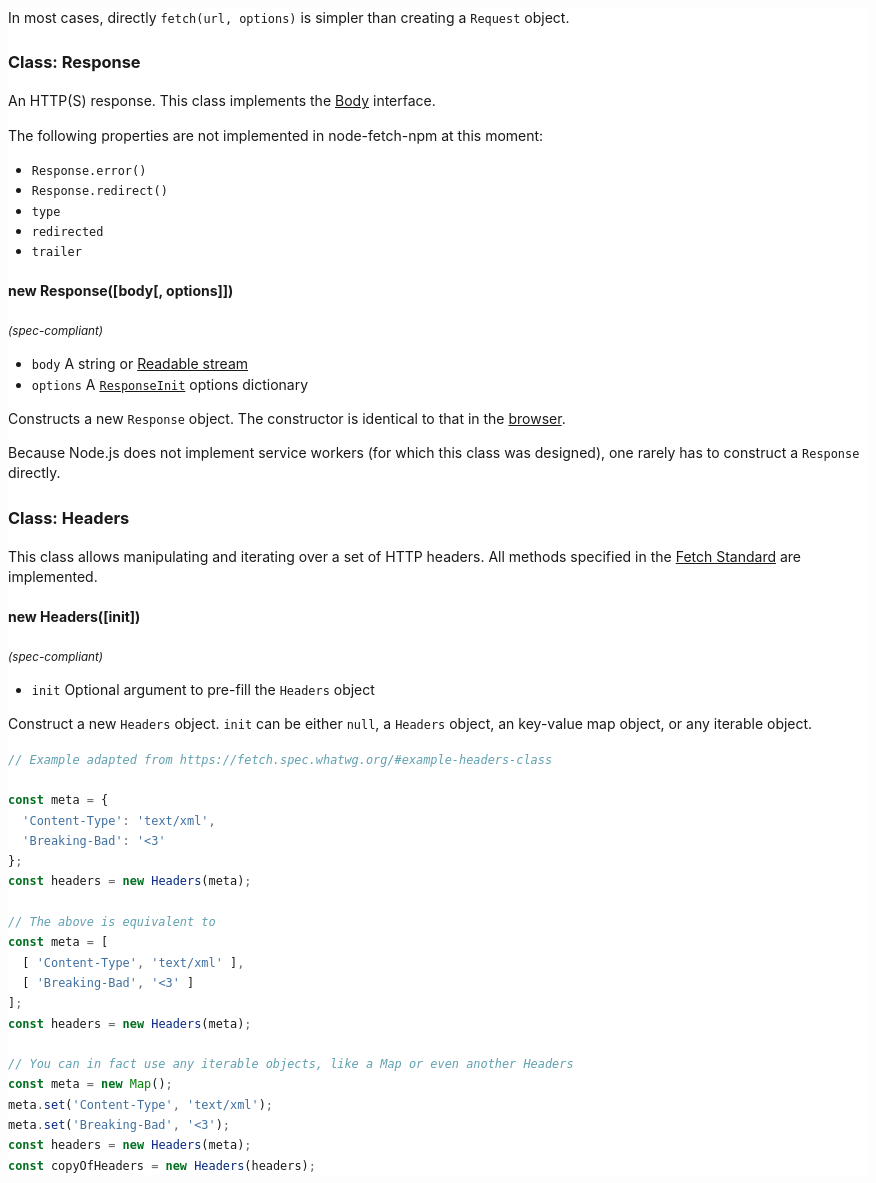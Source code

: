 In most cases, directly `fetch(url, options)` is simpler than creating a `Request` object.

<a id="class-response"></a>

### Class: Response

An HTTP(S) response. This class implements the [Body](#iface-body) interface.

The following properties are not implemented in node-fetch-npm at this moment:

-   `Response.error()`
-   `Response.redirect()`
-   `type`
-   `redirected`
-   `trailer`

#### new Response(\[body[, options]])

<small>_(spec-compliant)_</small>

-   `body` A string or [Readable stream][node-readable]
-   `options` A [`ResponseInit`][response-init] options dictionary

Constructs a new `Response` object. The constructor is identical to that in the [browser](https://developer.mozilla.org/en-US/docs/Web/API/Response/Response).

Because Node.js does not implement service workers (for which this class was designed), one rarely has to construct a `Response` directly.

<a id="class-headers"></a>

### Class: Headers

This class allows manipulating and iterating over a set of HTTP headers. All methods specified in the [Fetch Standard][whatwg-fetch] are implemented.

#### new Headers([init])

<small>_(spec-compliant)_</small>

-   `init` Optional argument to pre-fill the `Headers` object

Construct a new `Headers` object. `init` can be either `null`, a `Headers` object, an key-value map object, or any iterable object.

```js
// Example adapted from https://fetch.spec.whatwg.org/#example-headers-class

const meta = {
  'Content-Type': 'text/xml',
  'Breaking-Bad': '<3'
};
const headers = new Headers(meta);

// The above is equivalent to
const meta = [
  [ 'Content-Type', 'text/xml' ],
  [ 'Breaking-Bad', '<3' ]
];
const headers = new Headers(meta);

// You can in fact use any iterable objects, like a Map or even another Headers
const meta = new Map();
meta.set('Content-Type', 'text/xml');
meta.set('Breaking-Bad', '<3');
const headers = new Headers(meta);
const copyOfHeaders = new Headers(headers);
```


[npm-image]: https://img.shields.io/npm/v/node-fetch-npm.svg?style=flat-square
[npm-url]: https://www.npmjs.com/package/node-fetch-npm
[travis-image]: https://img.shields.io/travis/npm/node-fetch-npm.svg?style=flat-square
[travis-url]: https://travis-ci.org/npm/node-fetch-npm
[codecov-image]: https://img.shields.io/codecov/c/github/npm/node-fetch-npm.svg?style=flat-square
[codecov-url]: https://codecov.io/gh/npm/node-fetch-npm
[error-handling.md]: https://github.com/npm/node-fetch-npm/blob/master/ERROR-HANDLING.md
[whatwg-fetch]: https://fetch.spec.whatwg.org/
[response-init]: https://fetch.spec.whatwg.org/#responseinit
[node-readable]: https://nodejs.org/api/stream.html#stream_readable_streams
[mdn-headers]: https://developer.mozilla.org/en-US/docs/Web/API/Headers